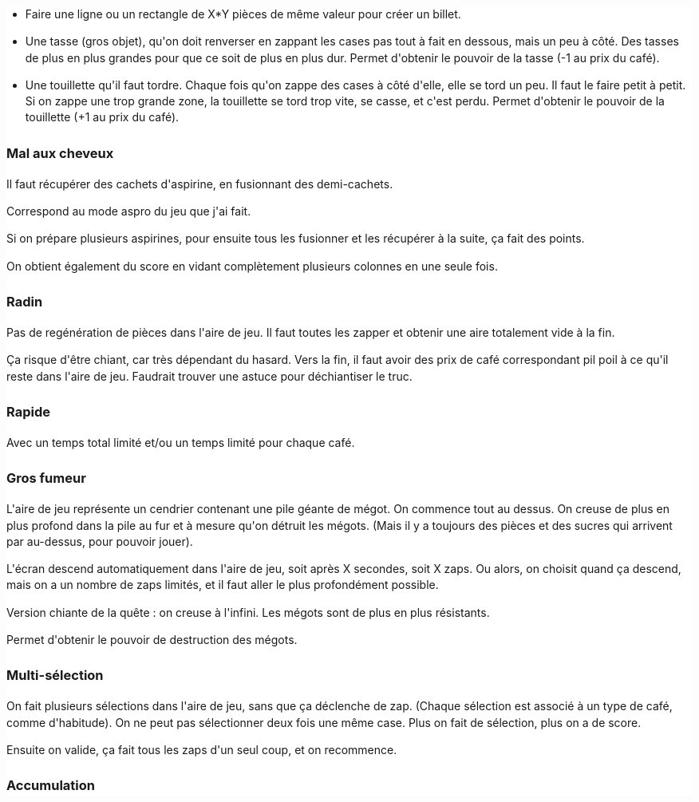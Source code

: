  - Faire une ligne ou un rectangle de X*Y pièces de même valeur pour créer un billet.

 - Une tasse (gros objet), qu'on doit renverser en zappant les cases pas tout à fait en dessous, mais un peu à côté. Des tasses de plus en plus grandes pour que ce soit de plus en plus dur. Permet d'obtenir le pouvoir de la tasse (-1 au prix du café).

 - Une touillette qu'il faut tordre. Chaque fois qu'on zappe des cases à côté d'elle, elle se tord un peu. Il faut le faire petit à petit. Si on zappe une trop grande zone, la touillette se tord trop vite, se casse, et c'est perdu. Permet d'obtenir le pouvoir de la touillette (+1 au prix du café).

### Mal aux cheveux ###

Il faut récupérer des cachets d'aspirine, en fusionnant des demi-cachets.

Correspond au mode aspro du jeu que j'ai fait.

Si on prépare plusieurs aspirines, pour ensuite tous les fusionner et les récupérer à la suite, ça fait des points.

On obtient également du score en vidant complètement plusieurs colonnes en une seule fois.

### Radin ###

Pas de regénération de pièces dans l'aire de jeu. Il faut toutes les zapper et obtenir une aire totalement vide à la fin.

Ça risque d'être chiant, car très dépendant du hasard. Vers la fin, il faut avoir des prix de café correspondant pil poil à ce qu'il reste dans l'aire de jeu. Faudrait trouver une astuce pour déchiantiser le truc.

### Rapide ###

Avec un temps total limité et/ou un temps limité pour chaque café.

### Gros fumeur ###

L'aire de jeu représente un cendrier contenant une pile géante de mégot. On commence tout au dessus. On creuse de plus en plus profond dans la pile au fur et à mesure qu'on détruit les mégots. (Mais il y a toujours des pièces et des sucres qui arrivent par au-dessus, pour pouvoir jouer).

L'écran descend automatiquement dans l'aire de jeu, soit après X secondes, soit X zaps. Ou alors, on choisit quand ça descend, mais on a un nombre de zaps limités, et il faut aller le plus profondément possible.

Version chiante de la quête : on creuse à l'infini. Les mégots sont de plus en plus résistants.

Permet d'obtenir le pouvoir de destruction des mégots.

### Multi-sélection ###

On fait plusieurs sélections dans l'aire de jeu, sans que ça déclenche de zap. (Chaque sélection est associé à un type de café, comme d'habitude). On ne peut pas sélectionner deux fois une même case. Plus on fait de sélection, plus on a de score.

Ensuite on valide, ça fait tous les zaps d'un seul coup, et on recommence.

### Accumulation ###
